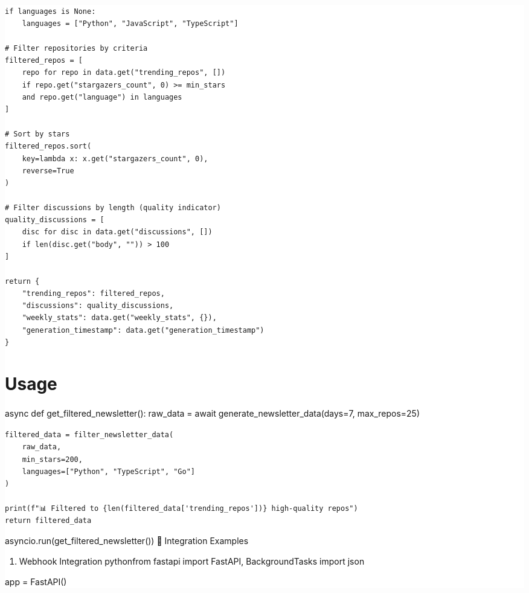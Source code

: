     if languages is None:
        languages = ["Python", "JavaScript", "TypeScript"]
    
    # Filter repositories by criteria
    filtered_repos = [
        repo for repo in data.get("trending_repos", [])
        if repo.get("stargazers_count", 0) >= min_stars
        and repo.get("language") in languages
    ]
    
    # Sort by stars
    filtered_repos.sort(
        key=lambda x: x.get("stargazers_count", 0),
        reverse=True
    )
    
    # Filter discussions by length (quality indicator)
    quality_discussions = [
        disc for disc in data.get("discussions", [])
        if len(disc.get("body", "")) > 100
    ]
    
    return {
        "trending_repos": filtered_repos,
        "discussions": quality_discussions,
        "weekly_stats": data.get("weekly_stats", {}),
        "generation_timestamp": data.get("generation_timestamp")
    }

# Usage
async def get_filtered_newsletter():
    raw_data = await generate_newsletter_data(days=7, max_repos=25)
    
    filtered_data = filter_newsletter_data(
        raw_data,
        min_stars=200,
        languages=["Python", "TypeScript", "Go"]
    )
    
    print(f"📊 Filtered to {len(filtered_data['trending_repos'])} high-quality repos")
    return filtered_data

asyncio.run(get_filtered_newsletter())
🔄 Integration Examples
1. Webhook Integration
pythonfrom fastapi import FastAPI, BackgroundTasks
import json

app = FastAPI()

